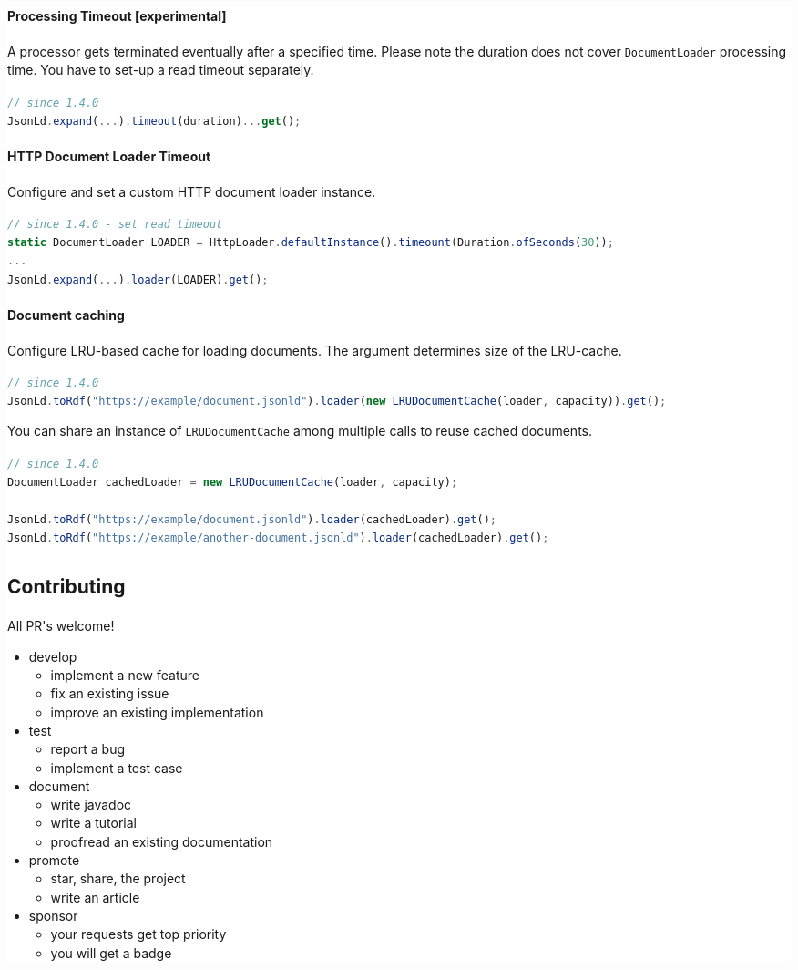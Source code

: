 #### Processing Timeout [experimental]
A processor gets terminated eventually after a specified time. Please note 
the duration does not cover `DocumentLoader` processing time. 
You have to set-up a read timeout separately.

```javascript
// since 1.4.0
JsonLd.expand(...).timeout(duration)...get();
```

#### HTTP Document Loader Timeout
Configure and set a custom HTTP document loader instance.

```javascript
// since 1.4.0 - set read timeout
static DocumentLoader LOADER = HttpLoader.defaultInstance().timeount(Duration.ofSeconds(30));
...
JsonLd.expand(...).loader(LOADER).get();
```

#### Document caching
Configure LRU-based cache for loading documents.
The argument determines size of the LRU-cache.
```javascript
// since 1.4.0
JsonLd.toRdf("https://example/document.jsonld").loader(new LRUDocumentCache(loader, capacity)).get();
```

You can share an instance of `LRUDocumentCache` among multiple calls to reuse cached documents.
```javascript
// since 1.4.0
DocumentLoader cachedLoader = new LRUDocumentCache(loader, capacity);

JsonLd.toRdf("https://example/document.jsonld").loader(cachedLoader).get();
JsonLd.toRdf("https://example/another-document.jsonld").loader(cachedLoader).get();
```

## Contributing

All PR's welcome!

- develop
  - implement a new feature 
  - fix an existing issue
  - improve an existing implementation
- test
  - report a bug
  - implement a test case
- document
  - write javadoc
  - write a tutorial
  - proofread an existing documentation
- promote
  - star, share, the project
  - write an article
- sponsor
  - your requests get top priority
  - you will get a badge
